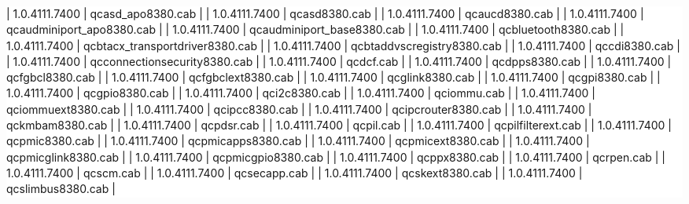 | 1.0.4111.7400 | qcasd_apo8380.cab |
| 1.0.4111.7400 | qcasd8380.cab |
| 1.0.4111.7400 | qcaucd8380.cab |
| 1.0.4111.7400 | qcaudminiport_apo8380.cab |
| 1.0.4111.7400 | qcaudminiport_base8380.cab |
| 1.0.4111.7400 | qcbluetooth8380.cab |
| 1.0.4111.7400 | qcbtacx_transportdriver8380.cab |
| 1.0.4111.7400 | qcbtaddvscregistry8380.cab |
| 1.0.4111.7400 | qccdi8380.cab |
| 1.0.4111.7400 | qcconnectionsecurity8380.cab |
| 1.0.4111.7400 | qcdcf.cab |
| 1.0.4111.7400 | qcdpps8380.cab |
| 1.0.4111.7400 | qcfgbcl8380.cab |
| 1.0.4111.7400 | qcfgbclext8380.cab |
| 1.0.4111.7400 | qcglink8380.cab |
| 1.0.4111.7400 | qcgpi8380.cab |
| 1.0.4111.7400 | qcgpio8380.cab |
| 1.0.4111.7400 | qci2c8380.cab |
| 1.0.4111.7400 | qciommu.cab |
| 1.0.4111.7400 | qciommuext8380.cab |
| 1.0.4111.7400 | qcipcc8380.cab |
| 1.0.4111.7400 | qcipcrouter8380.cab |
| 1.0.4111.7400 | qckmbam8380.cab |
| 1.0.4111.7400 | qcpdsr.cab |
| 1.0.4111.7400 | qcpil.cab |
| 1.0.4111.7400 | qcpilfilterext.cab |
| 1.0.4111.7400 | qcpmic8380.cab |
| 1.0.4111.7400 | qcpmicapps8380.cab |
| 1.0.4111.7400 | qcpmicext8380.cab |
| 1.0.4111.7400 | qcpmicglink8380.cab |
| 1.0.4111.7400 | qcpmicgpio8380.cab |
| 1.0.4111.7400 | qcppx8380.cab |
| 1.0.4111.7400 | qcrpen.cab |
| 1.0.4111.7400 | qcscm.cab |
| 1.0.4111.7400 | qcsecapp.cab |
| 1.0.4111.7400 | qcskext8380.cab |
| 1.0.4111.7400 | qcslimbus8380.cab |